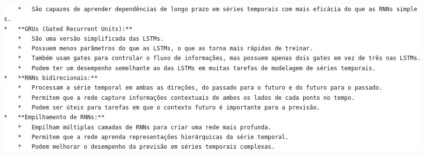         *   São capazes de aprender dependências de longo prazo em séries temporais com mais eficácia do que as RNNs simples.
    *   **GRUs (Gated Recurrent Units):**
        *   São uma versão simplificada das LSTMs.
        *   Possuem menos parâmetros do que as LSTMs, o que as torna mais rápidas de treinar.
        *   Também usam gates para controlar o fluxo de informações, mas possuem apenas dois gates em vez de três nas LSTMs.
        *   Podem ter um desempenho semelhante ao das LSTMs em muitas tarefas de modelagem de séries temporais.
    *   **RNNs bidirecionais:**
        *   Processam a série temporal em ambas as direções, do passado para o futuro e do futuro para o passado.
        *   Permitem que a rede capture informações contextuais de ambos os lados de cada ponto no tempo.
        *   Podem ser úteis para tarefas em que o contexto futuro é importante para a previsão.
    *   **Empilhamento de RNNs:**
        *   Empilham múltiplas camadas de RNNs para criar uma rede mais profunda.
        *   Permitem que a rede aprenda representações hierárquicas da série temporal.
        *   Podem melhorar o desempenho da previsão em séries temporais complexas.

